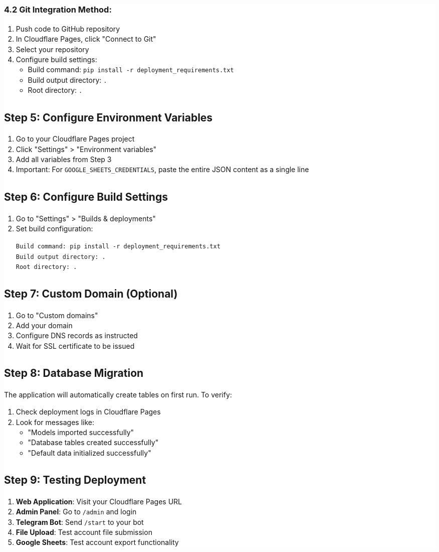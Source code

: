 ### 4.2 Git Integration Method:
1. Push code to GitHub repository
2. In Cloudflare Pages, click "Connect to Git"
3. Select your repository
4. Configure build settings:
   - Build command: `pip install -r deployment_requirements.txt`
   - Build output directory: `.`
   - Root directory: `.`

## Step 5: Configure Environment Variables

1. Go to your Cloudflare Pages project
2. Click "Settings" > "Environment variables"
3. Add all variables from Step 3
4. Important: For `GOOGLE_SHEETS_CREDENTIALS`, paste the entire JSON content as a single line

## Step 6: Configure Build Settings

1. Go to "Settings" > "Builds & deployments"
2. Set build configuration:
   ```
   Build command: pip install -r deployment_requirements.txt
   Build output directory: .
   Root directory: .
   ```

## Step 7: Custom Domain (Optional)

1. Go to "Custom domains"
2. Add your domain
3. Configure DNS records as instructed
4. Wait for SSL certificate to be issued

## Step 8: Database Migration

The application will automatically create tables on first run. To verify:

1. Check deployment logs in Cloudflare Pages
2. Look for messages like:
   - "Models imported successfully"
   - "Database tables created successfully" 
   - "Default data initialized successfully"

## Step 9: Testing Deployment

1. **Web Application**: Visit your Cloudflare Pages URL
2. **Admin Panel**: Go to `/admin` and login
3. **Telegram Bot**: Send `/start` to your bot
4. **File Upload**: Test account file submission
5. **Google Sheets**: Test account export functionality
